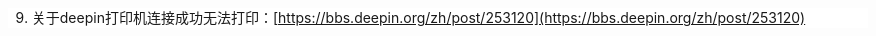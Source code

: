 9. 关于deepin打印机连接成功无法打印：[https://bbs.deepin.org/zh/post/253120](https://bbs.deepin.org/zh/post/253120)

